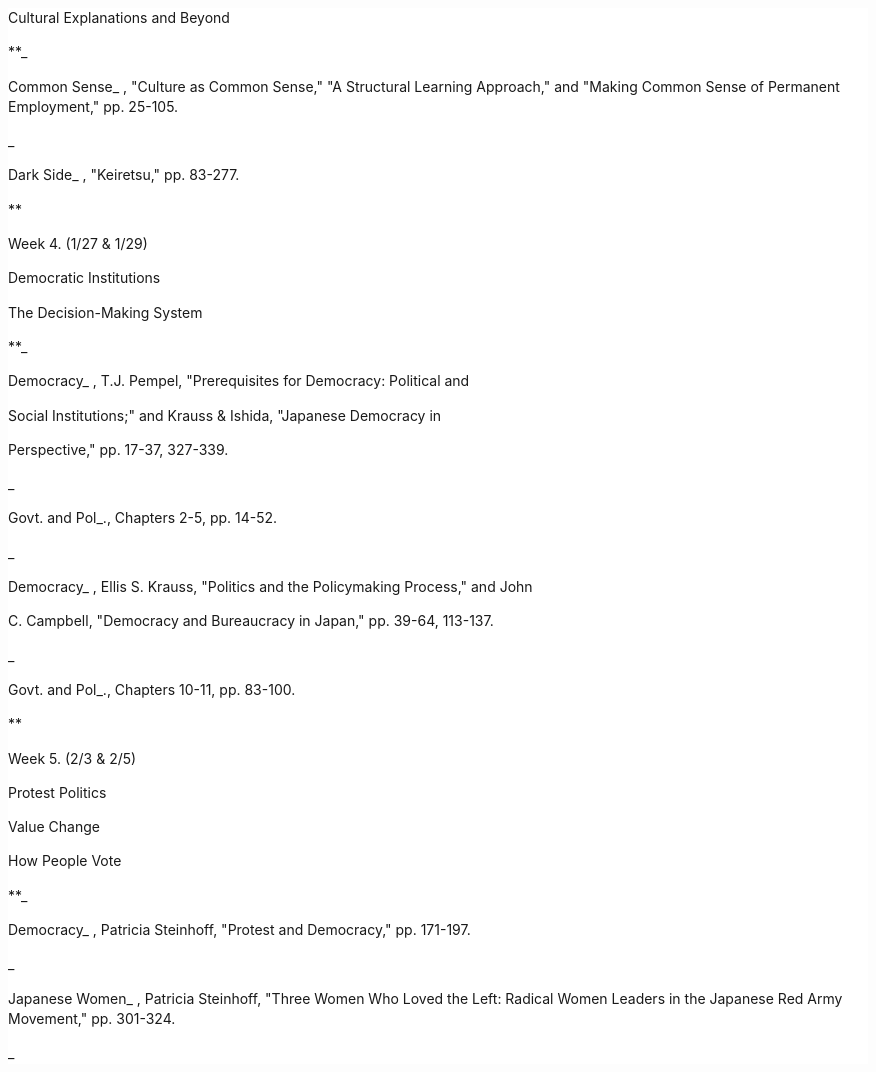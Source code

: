 Cultural Explanations and Beyond

**_

Common Sense_ , "Culture as Common Sense," "A Structural Learning Approach,"
and "Making Common Sense of Permanent Employment," pp. 25-105.

_

Dark Side_ , "Keiretsu," pp. 83-277.



**

Week 4. (1/27 & 1/29)

Democratic Institutions

The Decision-Making System

**_

Democracy_ , T.J. Pempel, "Prerequisites for Democracy: Political and

Social Institutions;" and Krauss & Ishida, "Japanese Democracy in

Perspective," pp. 17-37, 327-339.

_

Govt. and Pol_., Chapters 2-5, pp. 14-52.

_

Democracy_ , Ellis S. Krauss, "Politics and the Policymaking Process," and
John

C. Campbell, "Democracy and Bureaucracy in Japan," pp. 39-64, 113-137.

_

Govt. and Pol_., Chapters 10-11, pp. 83-100.



**

Week 5. (2/3 & 2/5)

Protest Politics

Value Change

How People Vote

**_

Democracy_ , Patricia Steinhoff, "Protest and Democracy," pp. 171-197.

_

Japanese Women_ , Patricia Steinhoff, "Three Women Who Loved the Left: Radical
Women Leaders in the Japanese Red Army Movement," pp. 301-324.

_
